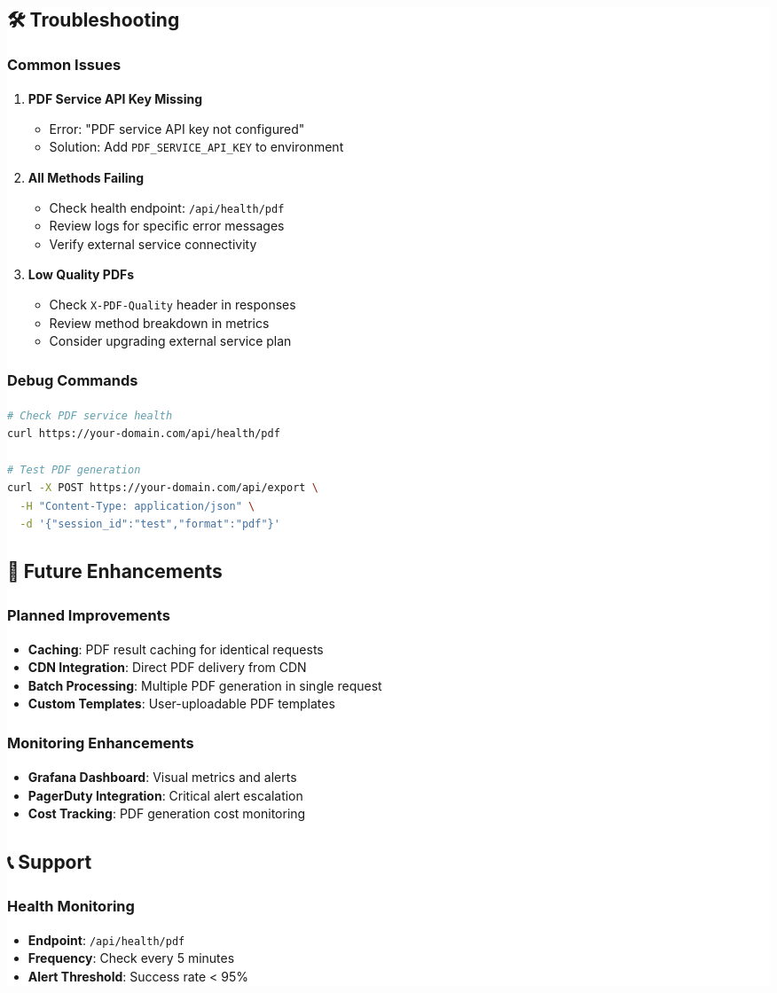 ## 🛠️ Troubleshooting

### Common Issues

1. **PDF Service API Key Missing**
   - Error: "PDF service API key not configured"
   - Solution: Add `PDF_SERVICE_API_KEY` to environment

2. **All Methods Failing**
   - Check health endpoint: `/api/health/pdf`
   - Review logs for specific error messages
   - Verify external service connectivity

3. **Low Quality PDFs**
   - Check `X-PDF-Quality` header in responses
   - Review method breakdown in metrics
   - Consider upgrading external service plan

### Debug Commands

```bash
# Check PDF service health
curl https://your-domain.com/api/health/pdf

# Test PDF generation
curl -X POST https://your-domain.com/api/export \
  -H "Content-Type: application/json" \
  -d '{"session_id":"test","format":"pdf"}'
```

## 🔮 Future Enhancements

### Planned Improvements
- **Caching**: PDF result caching for identical requests
- **CDN Integration**: Direct PDF delivery from CDN
- **Batch Processing**: Multiple PDF generation in single request
- **Custom Templates**: User-uploadable PDF templates

### Monitoring Enhancements
- **Grafana Dashboard**: Visual metrics and alerts
- **PagerDuty Integration**: Critical alert escalation
- **Cost Tracking**: PDF generation cost monitoring

## 📞 Support

### Health Monitoring
- **Endpoint**: `/api/health/pdf`
- **Frequency**: Check every 5 minutes
- **Alert Threshold**: Success rate < 95%
